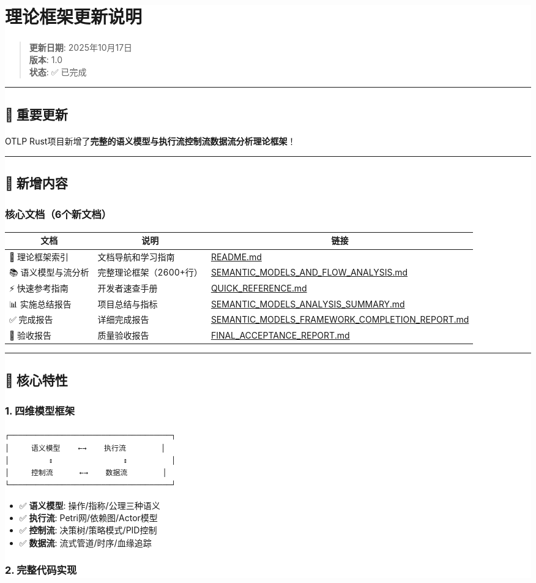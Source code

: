 # 理论框架更新说明

> **更新日期**: 2025年10月17日  
> **版本**: 1.0  
> **状态**: ✅ 已完成

---

## 📢 重要更新

OTLP Rust项目新增了**完整的语义模型与执行流控制流数据流分析理论框架**！

---

## 🎯 新增内容

### 核心文档（6个新文档）

| 文档 | 说明 | 链接 |
|------|------|------|
| 📖 理论框架索引 | 文档导航和学习指南 | [README.md](./docs/02_THEORETICAL_FRAMEWORK/README.md) |
| 📚 语义模型与流分析 | 完整理论框架（2600+行） | [SEMANTIC_MODELS_AND_FLOW_ANALYSIS.md](./docs/02_THEORETICAL_FRAMEWORK/SEMANTIC_MODELS_AND_FLOW_ANALYSIS.md) |
| ⚡ 快速参考指南 | 开发者速查手册 | [QUICK_REFERENCE.md](./docs/02_THEORETICAL_FRAMEWORK/QUICK_REFERENCE.md) |
| 📊 实施总结报告 | 项目总结与指标 | [SEMANTIC_MODELS_ANALYSIS_SUMMARY.md](./docs/02_THEORETICAL_FRAMEWORK/SEMANTIC_MODELS_ANALYSIS_SUMMARY.md) |
| ✅ 完成报告 | 详细完成报告 | [SEMANTIC_MODELS_FRAMEWORK_COMPLETION_REPORT.md](./SEMANTIC_MODELS_FRAMEWORK_COMPLETION_REPORT.md) |
| 🎯 验收报告 | 质量验收报告 | [FINAL_ACCEPTANCE_REPORT.md](./FINAL_ACCEPTANCE_REPORT.md) |

---

## 🌟 核心特性

### 1. 四维模型框架

```text
┌─────────────────────────────────────┐
│     语义模型    ←→    执行流        │
│         ↕                ↕          │
│     控制流      ←→    数据流        │
└─────────────────────────────────────┘
```

- ✅ **语义模型**: 操作/指称/公理三种语义
- ✅ **执行流**: Petri网/依赖图/Actor模型
- ✅ **控制流**: 决策树/策略模式/PID控制
- ✅ **数据流**: 流式管道/时序/血缘追踪

### 2. 完整代码实现
